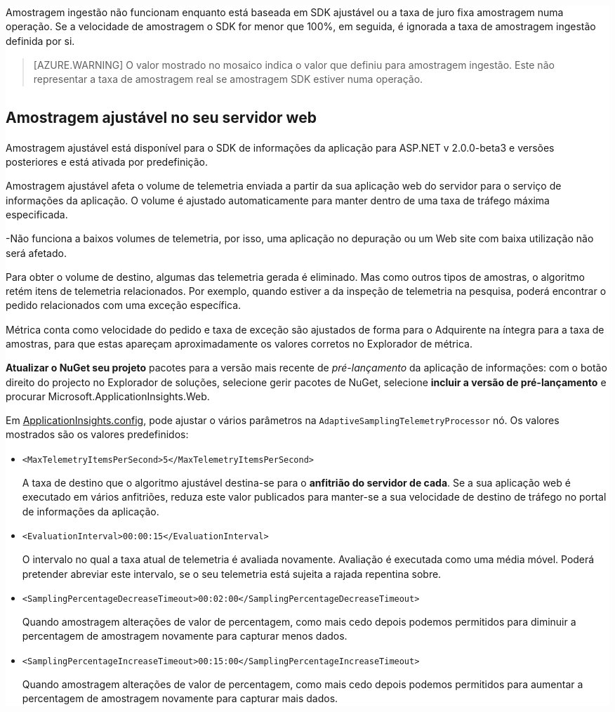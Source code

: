 Amostragem ingestão não funcionam enquanto está baseada em SDK ajustável ou a taxa de juro fixa amostragem numa operação. Se a velocidade de amostragem o SDK for menor que 100%, em seguida, é ignorada a taxa de amostragem ingestão definida por si.

> [AZURE.WARNING] O valor mostrado no mosaico indica o valor que definiu para amostragem ingestão. Este não representar a taxa de amostragem real se amostragem SDK estiver numa operação.


## <a name="adaptive-sampling-at-your-web-server"></a>Amostragem ajustável no seu servidor web

Amostragem ajustável está disponível para o SDK de informações da aplicação para ASP.NET v 2.0.0-beta3 e versões posteriores e está ativada por predefinição. 


Amostragem ajustável afeta o volume de telemetria enviada a partir da sua aplicação web do servidor para o serviço de informações da aplicação. O volume é ajustado automaticamente para manter dentro de uma taxa de tráfego máxima especificada.

-Não funciona a baixos volumes de telemetria, por isso, uma aplicação no depuração ou um Web site com baixa utilização não será afetado.

Para obter o volume de destino, algumas das telemetria gerada é eliminado. Mas como outros tipos de amostras, o algoritmo retém itens de telemetria relacionados. Por exemplo, quando estiver a da inspeção de telemetria na pesquisa, poderá encontrar o pedido relacionados com uma exceção específica. 

Métrica conta como velocidade do pedido e taxa de exceção são ajustados de forma para o Adquirente na íntegra para a taxa de amostras, para que estas apareçam aproximadamente os valores corretos no Explorador de métrica.

**Atualizar o NuGet seu projeto** pacotes para a versão mais recente de *pré-lançamento* da aplicação de informações: com o botão direito do projecto no Explorador de soluções, selecione gerir pacotes de NuGet, selecione **incluir a versão de pré-lançamento** e procurar Microsoft.ApplicationInsights.Web. 

Em [ApplicationInsights.config](app-insights-configuration-with-applicationinsights-config.md), pode ajustar o vários parâmetros na `AdaptiveSamplingTelemetryProcessor` nó. Os valores mostrados são os valores predefinidos:

* `<MaxTelemetryItemsPerSecond>5</MaxTelemetryItemsPerSecond>`

    A taxa de destino que o algoritmo ajustável destina-se para o **anfitrião do servidor de cada**. Se a sua aplicação web é executado em vários anfitriões, reduza este valor publicados para manter-se a sua velocidade de destino de tráfego no portal de informações da aplicação.

* `<EvaluationInterval>00:00:15</EvaluationInterval>` 

    O intervalo no qual a taxa atual de telemetria é avaliada novamente. Avaliação é executada como uma média móvel. Poderá pretender abreviar este intervalo, se o seu telemetria está sujeita a rajada repentina sobre.

* `<SamplingPercentageDecreaseTimeout>00:02:00</SamplingPercentageDecreaseTimeout>`

    Quando amostragem alterações de valor de percentagem, como mais cedo depois podemos permitidos para diminuir a percentagem de amostragem novamente para capturar menos dados.

* `<SamplingPercentageIncreaseTimeout>00:15:00</SamplingPercentageIncreaseTimeout>`

    Quando amostragem alterações de valor de percentagem, como mais cedo depois podemos permitidos para aumentar a percentagem de amostragem novamente para capturar mais dados.
